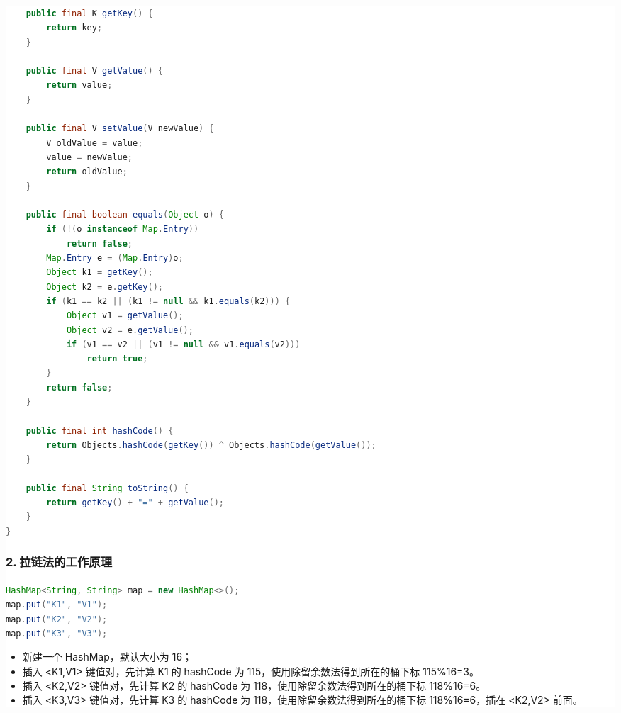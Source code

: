 ```java
    public final K getKey() {
        return key;
    }

    public final V getValue() {
        return value;
    }

    public final V setValue(V newValue) {
        V oldValue = value;
        value = newValue;
        return oldValue;
    }

    public final boolean equals(Object o) {
        if (!(o instanceof Map.Entry))
            return false;
        Map.Entry e = (Map.Entry)o;
        Object k1 = getKey();
        Object k2 = e.getKey();
        if (k1 == k2 || (k1 != null && k1.equals(k2))) {
            Object v1 = getValue();
            Object v2 = e.getValue();
            if (v1 == v2 || (v1 != null && v1.equals(v2)))
                return true;
        }
        return false;
    }

    public final int hashCode() {
        return Objects.hashCode(getKey()) ^ Objects.hashCode(getValue());
    }

    public final String toString() {
        return getKey() + "=" + getValue();
    }
}
```

### 2. 拉链法的工作原理

```java
HashMap<String, String> map = new HashMap<>();
map.put("K1", "V1");
map.put("K2", "V2");
map.put("K3", "V3");
```

- 新建一个 HashMap，默认大小为 16；
- 插入 &lt;K1,V1> 键值对，先计算 K1 的 hashCode 为 115，使用除留余数法得到所在的桶下标 115%16=3。
- 插入 &lt;K2,V2> 键值对，先计算 K2 的 hashCode 为 118，使用除留余数法得到所在的桶下标 118%16=6。
- 插入 &lt;K3,V3> 键值对，先计算 K3 的 hashCode 为 118，使用除留余数法得到所在的桶下标 118%16=6，插在 &lt;K2,V2> 前面。
